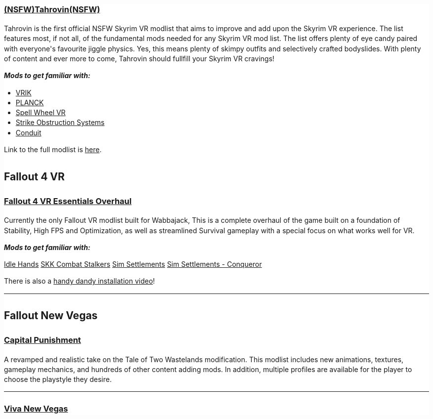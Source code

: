 ### [(NSFW)Tahrovin(NSFW)](https://github.com/iAmMe27/Tahrovin/blob/main/README.md)

Tahrovin is the first official NSFW Skyrim VR modlist that aims to improve and add upon the Skyrim VR experience. The list features most, if not all, of the fundamental mods needed for any Skyrim VR mod list. The list offers plenty of eye candy paired with everyone's favourite jiggle physics. Yes, this means plenty of skimpy outfits and selectively crafted bodyslides. With plenty of content and ever more to come, Tahrovin should fullfill your Skyrim VR cravings!

**_Mods to get familiar with:_**

-   [VRIK](https://www.nexusmods.com/skyrimspecialedition/mods/23416)
-   [PLANCK](https://www.nexusmods.com/skyrimspecialedition/mods/66025)
-   [Spell Wheel VR](https://www.nexusmods.com/skyrimspecialedition/mods/47630)
-   [Strike Obstruction Systems](https://www.nexusmods.com/skyrimspecialedition/mods/53050)
-   [Conduit](https://www.nexusmods.com/skyrimspecialedition/mods/58023)

Link to the full modlist is [here](https://loadorderlibrary.com/lists/tahrovin-regular-profile).

## Fallout 4 VR

### [Fallout 4 VR Essentials Overhaul](https://docs.google.com/document/d/1KjAhJ3RAqUxp5TYivW7fjSC_XVEuAafiJmHfCVnb2VI/edit)

Currently the only Fallout VR modlist built for Wabbajack, This is a complete overhaul of the game built on a foundation of Stability, High FPS and Optimization, as well as streamlined Survival gameplay with a special focus on what works well for VR.

**_Mods to get familiar with:_**

[Idle Hands](https://www.nexusmods.com/fallout4/mods/42922)
[SKK Combat Stalkers](https://www.nexusmods.com/fallout4/mods/30308)
[Sim Settlements](https://www.nexusmods.com/fallout4/mods/21872)
[Sim Settlements - Conqueror](https://www.nexusmods.com/fallout4/mods/37000)

There is also a [handy dandy installation video](https://www.youtube.com/watch?v=o8Y8d74_D-A)!

---

## Fallout New Vegas

### [Capital Punishment](https://github.com/TheMrNewVegas/TTWTrueVegas/wiki)

A revamped and realistic take on the Tale of Two Wastelands modification. This modlist includes new animations, textures, gameplay mechanics, and hundreds of other content adding mods. In addition, multiple profiles are available for the player to choose the playstyle they desire.

---

### [Viva New Vegas](https://vivanewvegas.moddinglinked.com/wabbajack.html)
